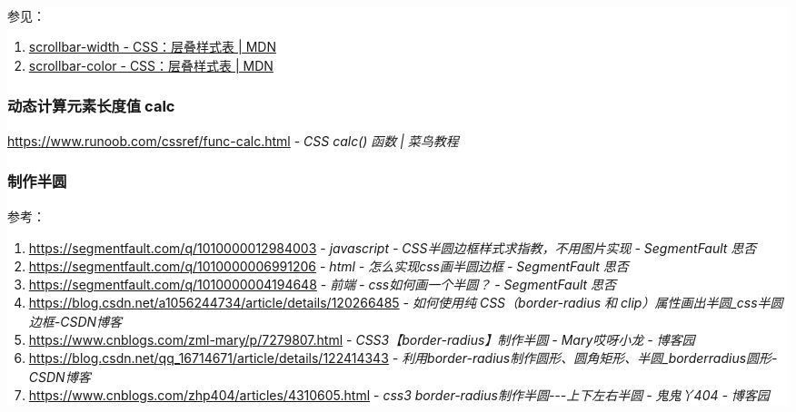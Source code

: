 ```css
```

参见：

1. [scrollbar-width - CSS：层叠样式表 | MDN](https://developer.mozilla.org/zh-CN/docs/Web/CSS/scrollbar-width)
2. [scrollbar-color - CSS：层叠样式表 | MDN](https://developer.mozilla.org/zh-CN/docs/Web/CSS/scrollbar-color)

### 动态计算元素长度值 calc

https://www.runoob.com/cssref/func-calc.html - *CSS calc() 函数 | 菜鸟教程*

### 制作半圆

参考：

1. https://segmentfault.com/q/1010000012984003 - *javascript - CSS半圆边框样式求指教，不用图片实现 - SegmentFault 思否*
2. https://segmentfault.com/q/1010000006991206 - *html - 怎么实现css画半圆边框 - SegmentFault 思否*
3. https://segmentfault.com/q/1010000004194648 - *前端 - css如何画一个半圆？ - SegmentFault 思否*
4. https://blog.csdn.net/a1056244734/article/details/120266485 - *如何使用纯 CSS（border-radius 和 clip）属性画出半圆_css半圆边框-CSDN博客*
5. https://www.cnblogs.com/zml-mary/p/7279807.html - *CSS3【border-radius】制作半圆 - Mary哎呀小龙 - 博客园*
6. https://blog.csdn.net/qq_16714671/article/details/122414343 - *利用border-radius制作圆形、圆角矩形、半圆_borderradius圆形-CSDN博客*
7. https://www.cnblogs.com/zhp404/articles/4310605.html - *css3 border-radius制作半圆---上下左右半圆 - 鬼鬼丫404 - 博客园*
